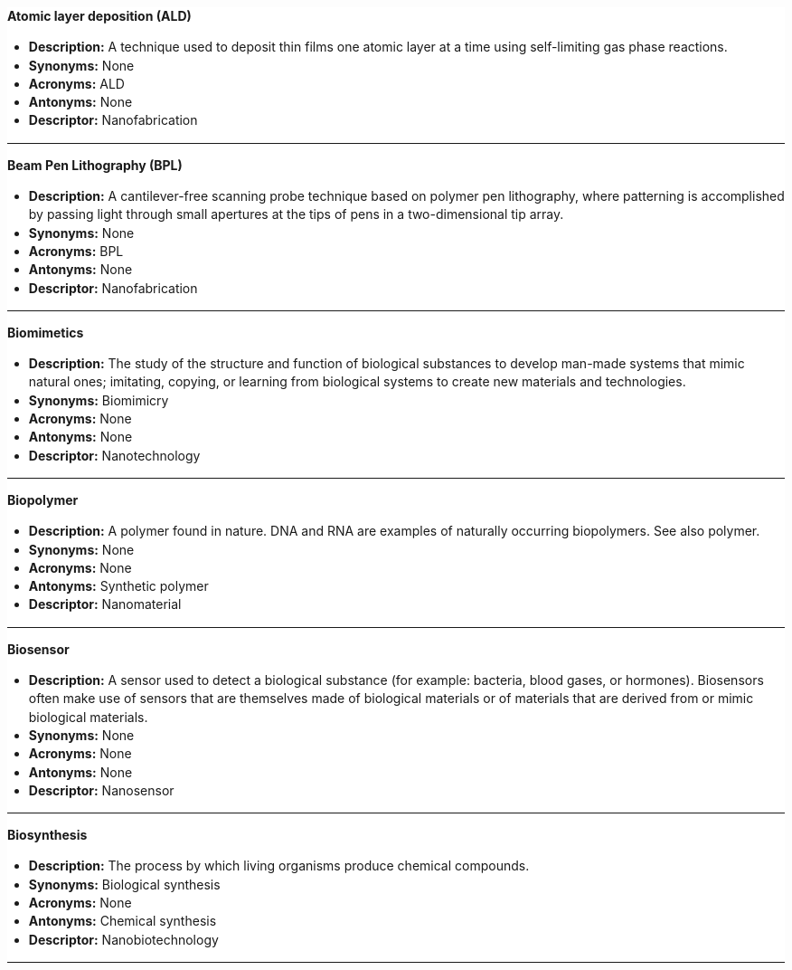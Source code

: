 
**Atomic layer deposition (ALD)**  
- **Description:** A technique used to deposit thin films one atomic layer at a time using self-limiting gas phase reactions.  
- **Synonyms:** None  
- **Acronyms:** ALD  
- **Antonyms:** None  
- **Descriptor:** Nanofabrication

---

**Beam Pen Lithography (BPL)**  
- **Description:** A cantilever-free scanning probe technique based on polymer pen lithography, where patterning is accomplished by passing light through small apertures at the tips of pens in a two-dimensional tip array.  
- **Synonyms:** None  
- **Acronyms:** BPL  
- **Antonyms:** None  
- **Descriptor:** Nanofabrication

---

**Biomimetics**  
- **Description:** The study of the structure and function of biological substances to develop man-made systems that mimic natural ones; imitating, copying, or learning from biological systems to create new materials and technologies.  
- **Synonyms:** Biomimicry  
- **Acronyms:** None  
- **Antonyms:** None  
- **Descriptor:** Nanotechnology

---

**Biopolymer**  
- **Description:** A polymer found in nature. DNA and RNA are examples of naturally occurring biopolymers. See also polymer.  
- **Synonyms:** None  
- **Acronyms:** None  
- **Antonyms:** Synthetic polymer  
- **Descriptor:** Nanomaterial

---

**Biosensor**  
- **Description:** A sensor used to detect a biological substance (for example: bacteria, blood gases, or hormones). Biosensors often make use of sensors that are themselves made of biological materials or of materials that are derived from or mimic biological materials.  
- **Synonyms:** None  
- **Acronyms:** None  
- **Antonyms:** None  
- **Descriptor:** Nanosensor

---

**Biosynthesis**  
- **Description:** The process by which living organisms produce chemical compounds.  
- **Synonyms:** Biological synthesis  
- **Acronyms:** None  
- **Antonyms:** Chemical synthesis  
- **Descriptor:** Nanobiotechnology

---